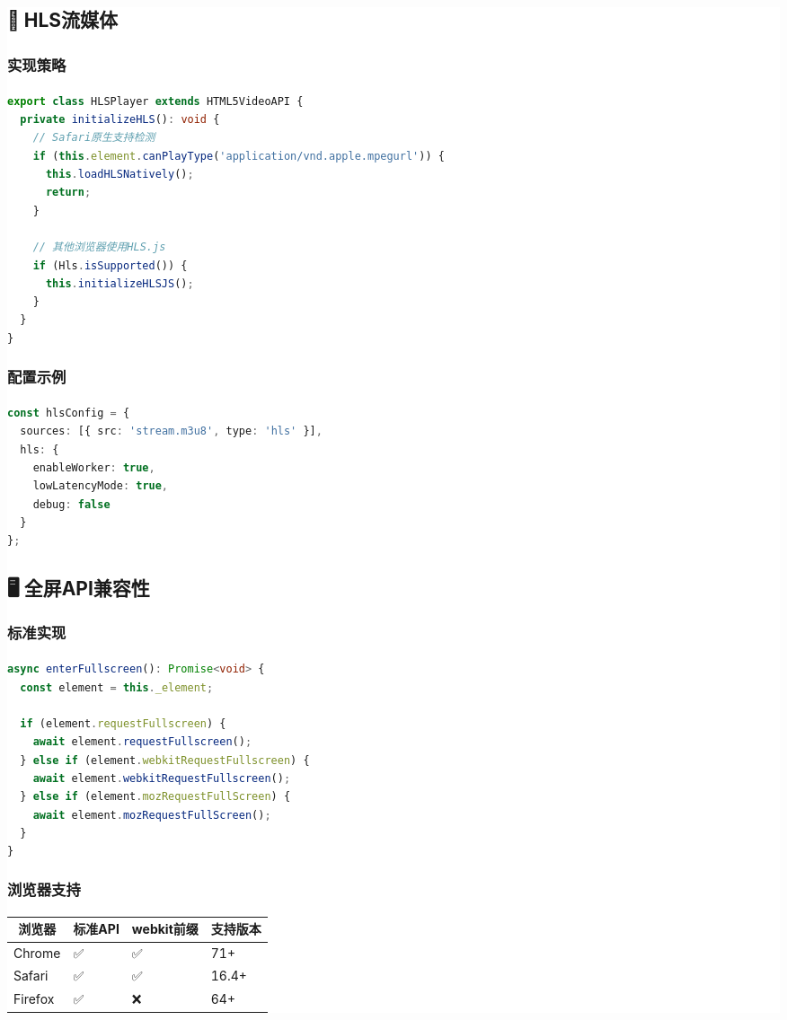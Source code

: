 ## 📡 HLS流媒体

### 实现策略
```typescript
export class HLSPlayer extends HTML5VideoAPI {
  private initializeHLS(): void {
    // Safari原生支持检测
    if (this.element.canPlayType('application/vnd.apple.mpegurl')) {
      this.loadHLSNatively();
      return;
    }
    
    // 其他浏览器使用HLS.js
    if (Hls.isSupported()) {
      this.initializeHLSJS();
    }
  }
}
```

### 配置示例
```typescript
const hlsConfig = {
  sources: [{ src: 'stream.m3u8', type: 'hls' }],
  hls: {
    enableWorker: true,
    lowLatencyMode: true,
    debug: false
  }
};
```

## 🖥️ 全屏API兼容性

### 标准实现
```typescript
async enterFullscreen(): Promise<void> {
  const element = this._element;
  
  if (element.requestFullscreen) {
    await element.requestFullscreen();
  } else if (element.webkitRequestFullscreen) {
    await element.webkitRequestFullscreen();
  } else if (element.mozRequestFullScreen) {
    await element.mozRequestFullScreen();
  }
}
```

### 浏览器支持
| 浏览器 | 标准API | webkit前缀 | 支持版本 |
|--------|---------|------------|----------|
| Chrome | ✅ | ✅ | 71+ |
| Safari | ✅ | ✅ | 16.4+ |
| Firefox | ✅ | ❌ | 64+ |
